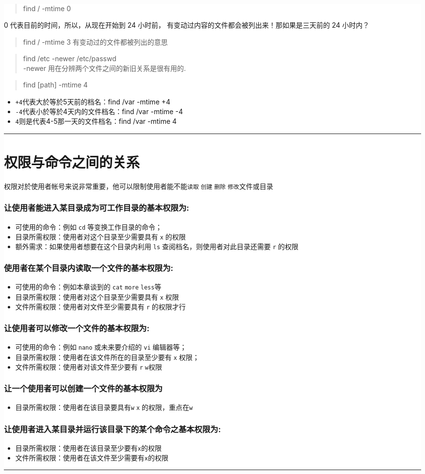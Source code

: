 > find / -mtime 0

0 代表目前的时间，所以，从现在开始到 24 小时前，
有变动过内容的文件都会被列出来！那如果是三天前的 24 小时内？
> find / -mtime 3 有变动过的文件都被列出的意思

> find /etc -newer /etc/passwd </br>-newer 用在分辨两个文件之间的新旧关系是很有用的.

> find [path] -mtime 4

-  `+4`代表大於等於5天前的档名：find /var -mtime +4
-  `-4`代表小於等於4天内的文件档名：find /var -mtime -4
- `4`则是代表4-5那一天的文件档名：find /var -mtime 4






---

# 权限与命令之间的关系

权限对於使用者帐号来说非常重要，他可以限制使用者能不能`读取` `创建` `删除` `修改`文件或目录
### 让使用者能进入某目录成为可工作目录的基本权限为:
- 可使用的命令：例如 `cd` 等变换工作目录的命令；
- 目录所需权限：使用者对这个目录至少需要具有 `x` 的权限
- 额外需求：如果使用者想要在这个目录内利用 `ls` 查阅档名，则使用者对此目录还需要 `r` 的权限

### 使用者在某个目录内读取一个文件的基本权限为:
- 可使用的命令：例如本章谈到的 `cat`  `more`  `less`等
- 目录所需权限：使用者对这个目录至少需要具有 `x` 权限
- 文件所需权限：使用者对文件至少需要具有 `r` 的权限才行

### 让使用者可以修改一个文件的基本权限为:

- 可使用的命令：例如 `nano` 或未来要介绍的 `vi` 编辑器等；
- 目录所需权限：使用者在该文件所在的目录至少要有 `x` 权限；
- 文件所需权限：使用者对该文件至少要有 `r` `w`权限

### 让一个使用者可以创建一个文件的基本权限为
- 目录所需权限：使用者在该目录要具有`w` `x` 的权限，重点在`w` 

### 让使用者进入某目录并运行该目录下的某个命令之基本权限为:

- 目录所需权限：使用者在该目录至少要有`x`的权限
- 文件所需权限：使用者在该文件至少需要有`x`的权限

---